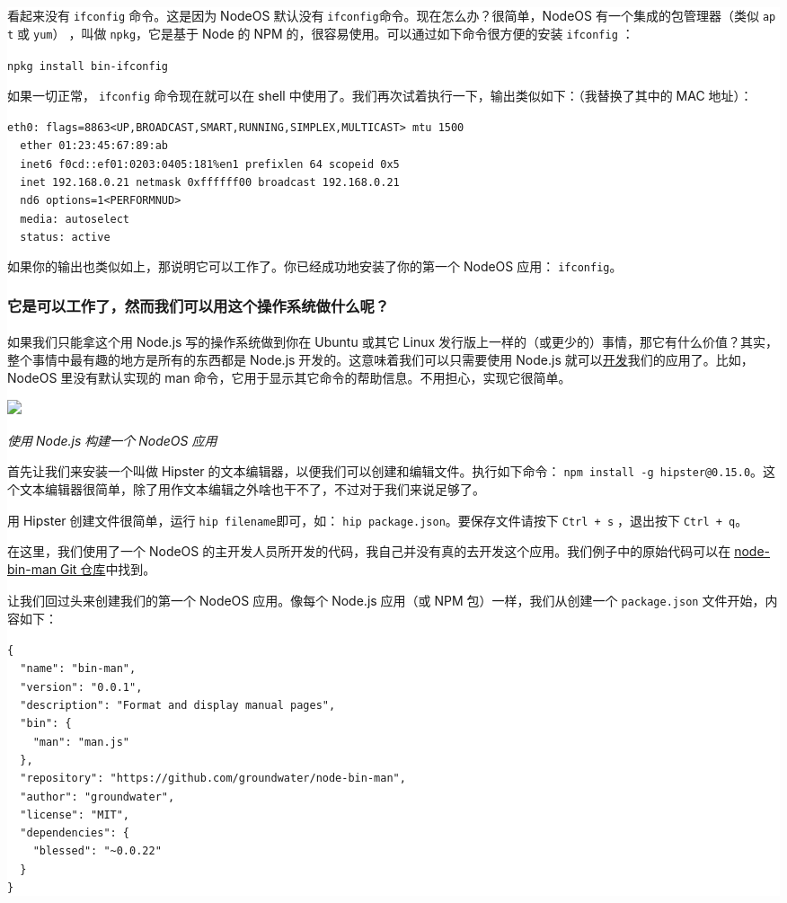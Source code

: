 看起来没有 `ifconfig` 命令。这是因为 NodeOS 默认没有 `ifconfig`命令。现在怎么办？很简单，NodeOS 有一个集成的包管理器（类似 `apt` 或 `yum`） ，叫做 `npkg`，它是基于 Node 的 NPM 的，很容易使用。可以通过如下命令很方便的安装 `ifconfig` ：



```
npkg install bin-ifconfig

```

如果一切正常， `ifconfig` 命令现在就可以在 shell 中使用了。我们再次试着执行一下，输出类似如下：（我替换了其中的 MAC 地址）：



```
eth0: flags=8863<UP,BROADCAST,SMART,RUNNING,SIMPLEX,MULTICAST> mtu 1500
  ether 01:23:45:67:89:ab 
  inet6 f0cd::ef01:0203:0405:181%en1 prefixlen 64 scopeid 0x5 
  inet 192.168.0.21 netmask 0xffffff00 broadcast 192.168.0.21
  nd6 options=1<PERFORMNUD>
  media: autoselect
  status: active

```

如果你的输出也类似如上，那说明它可以工作了。你已经成功地安装了你的第一个 NodeOS 应用： `ifconfig`。


### 它是可以工作了，然而我们可以用这个操作系统做什么呢？


如果我们只能拿这个用 Node.js 写的操作系统做到你在 Ubuntu 或其它 Linux 发行版上一样的（或更少的）事情，那它有什么价值？其实，整个事情中最有趣的地方是所有的东西都是 Node.js 开发的。这意味着我们可以只需要使用 Node.js 就可以[开发](http://www.toptal.com/nodejs/why-the-hell-would-i-use-node-js)我们的应用了。比如，NodeOS 里没有默认实现的 man 命令，它用于显示其它命令的帮助信息。不用担心，实现它很简单。 


![](/Asserts/Images/album/201601/25/174102s3pd0f26i00z15pf.jpg)


*使用 Node.js 构建一个 NodeOS 应用*


首先让我们来安装一个叫做 Hipster 的文本编辑器，以便我们可以创建和编辑文件。执行如下命令： `npm install -g hipster@0.15.0`。这个文本编辑器很简单，除了用作文本编辑之外啥也干不了，不过对于我们来说足够了。


用 Hipster 创建文件很简单，运行 `hip filename`即可，如： `hip package.json`。要保存文件请按下 `Ctrl + s` ，退出按下 `Ctrl + q`。


在这里，我们使用了一个 NodeOS 的主开发人员所开发的代码，我自己并没有真的去开发这个应用。我们例子中的原始代码可以在 [node-bin-man Git 仓库](https://github.com/groundwater/node-bin-man)中找到。


让我们回过头来创建我们的第一个 NodeOS 应用。像每个 Node.js 应用（或 NPM 包）一样，我们从创建一个 `package.json` 文件开始，内容如下：



```
{
  "name": "bin-man",
  "version": "0.0.1",
  "description": "Format and display manual pages",
  "bin": {
    "man": "man.js"
  },
  "repository": "https://github.com/groundwater/node-bin-man",
  "author": "groundwater",
  "license": "MIT",
  "dependencies": {
    "blessed": "~0.0.22"
  }
}

```
